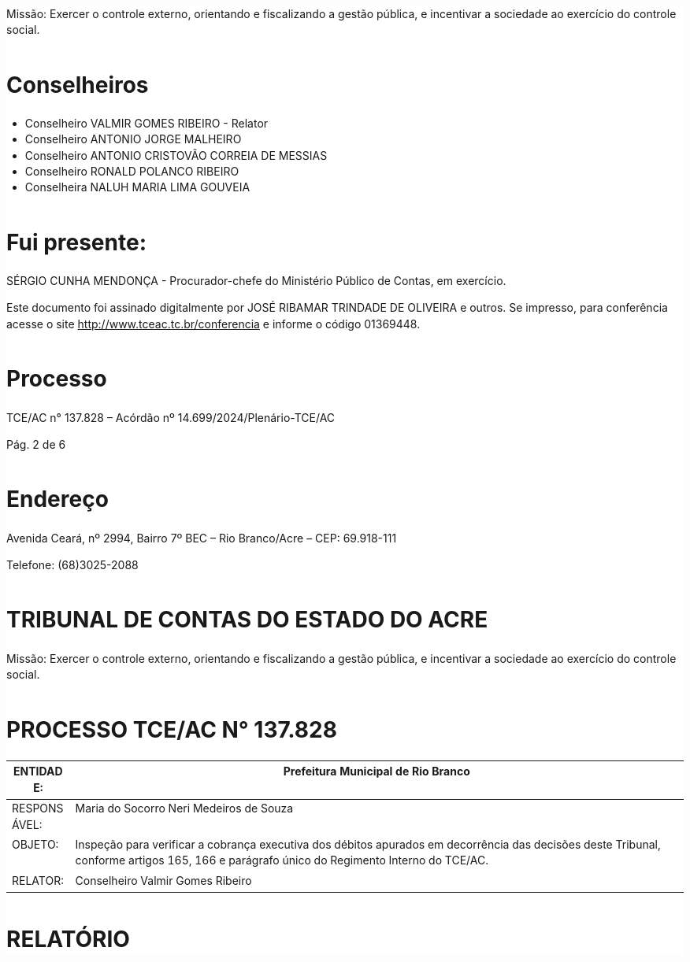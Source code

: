 Missão: Exercer o controle externo, orientando e fiscalizando a gestão pública, e incentivar a sociedade ao exercício do controle social.

# Conselheiros

- Conselheiro VALMIR GOMES RIBEIRO - Relator
- Conselheiro ANTONIO JORGE MALHEIRO
- Conselheiro ANTONIO CRISTOVÃO CORREIA DE MESSIAS
- Conselheiro RONALD POLANCO RIBEIRO
- Conselheira NALUH MARIA LIMA GOUVEIA

# Fui presente:

SÉRGIO CUNHA MENDONÇA - Procurador-chefe do Ministério Público de Contas, em exercício.

Este documento foi assinado digitalmente por JOSÉ RIBAMAR TRINDADE DE OLIVEIRA e outros. Se impresso, para conferência acesse o site http://www.tceac.tc.br/conferencia e informe o código 01369448.

# Processo

TCE/AC n° 137.828 – Acórdão nº 14.699/2024/Plenário-TCE/AC

Pág. 2 de 6

# Endereço

Avenida Ceará, nº 2994, Bairro 7º BEC – Rio Branco/Acre – CEP: 69.918-111

Telefone: (68)3025-2088

# TRIBUNAL DE CONTAS DO ESTADO DO ACRE

Missão: Exercer o controle externo, orientando e fiscalizando a gestão pública, e incentivar a sociedade ao exercício do controle social.

# PROCESSO TCE/AC N° 137.828

|ENTIDADE:|Prefeitura Municipal de Rio Branco|
|---|---|
|RESPONSÁVEL:|Maria do Socorro Neri Medeiros de Souza|
|OBJETO:|Inspeção para verificar a cobrança executiva dos débitos apurados em decorrência das decisões deste Tribunal, conforme artigos 165, 166 e parágrafo único do Regimento Interno do TCE/AC.|
|RELATOR:|Conselheiro Valmir Gomes Ribeiro|

# RELATÓRIO
